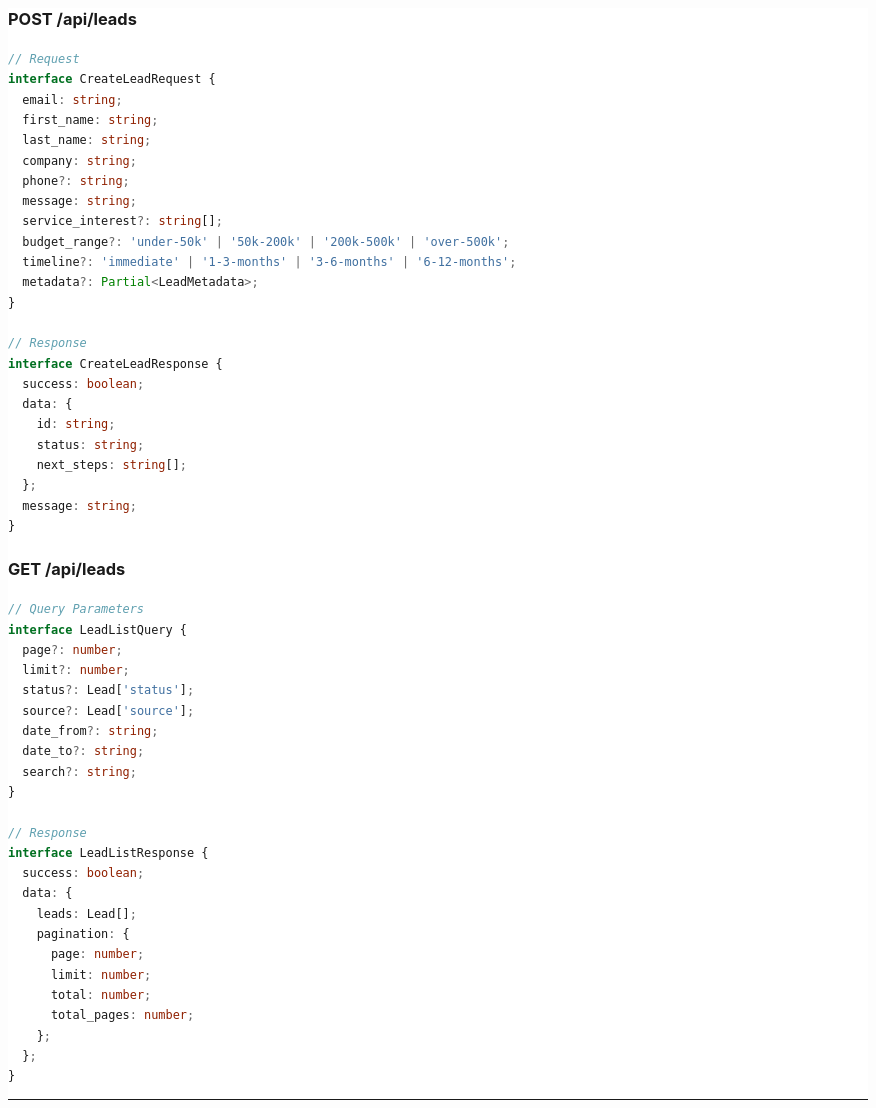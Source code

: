 ### POST /api/leads
```typescript
// Request
interface CreateLeadRequest {
  email: string;
  first_name: string;
  last_name: string;
  company: string;
  phone?: string;
  message: string;
  service_interest?: string[];
  budget_range?: 'under-50k' | '50k-200k' | '200k-500k' | 'over-500k';
  timeline?: 'immediate' | '1-3-months' | '3-6-months' | '6-12-months';
  metadata?: Partial<LeadMetadata>;
}

// Response
interface CreateLeadResponse {
  success: boolean;
  data: {
    id: string;
    status: string;
    next_steps: string[];
  };
  message: string;
}
```

### GET /api/leads
```typescript
// Query Parameters
interface LeadListQuery {
  page?: number;
  limit?: number;
  status?: Lead['status'];
  source?: Lead['source'];
  date_from?: string;
  date_to?: string;
  search?: string;
}

// Response
interface LeadListResponse {
  success: boolean;
  data: {
    leads: Lead[];
    pagination: {
      page: number;
      limit: number;
      total: number;
      total_pages: number;
    };
  };
}
```

---